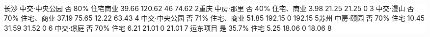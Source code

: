 长沙
中交·中央公园
否
80%
住宅商业
39.66
120.62
46
74.62
2重庆
中房·那里
否
40%
住宅、商业
3.98
21.25
21.25
0
3
中交·漫山
否
70%
住宅、商业
37.19
75.65
12.22
63.43
4
中交·中央公园
否
71%
住宅、商业
51.85
192.15
0
192.15
5苏州
中房·颐园
否
70%
住宅
10.45
31.59
31.52
0
6
中交·璟庭
否
70%
住宅
6.21
21.01
0
21.01
7
运东项目
是
35.7%
住宅
5.25
18.06
0
18.06
8